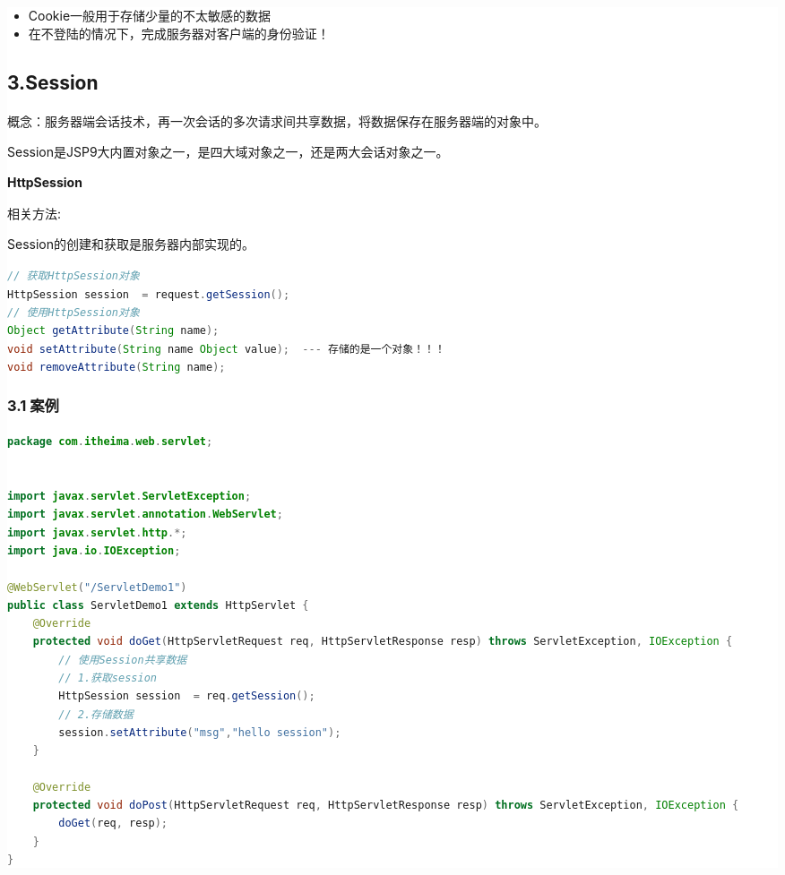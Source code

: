 - Cookie一般用于存储少量的不太敏感的数据
- 在不登陆的情况下，完成服务器对客户端的身份验证！

## 3.Session

概念：服务器端会话技术，再一次会话的多次请求间共享数据，将数据保存在服务器端的对象中。

Session是JSP9大内置对象之一，是四大域对象之一，还是两大会话对象之一。

**HttpSession**

相关方法:

Session的创建和获取是服务器内部实现的。

~~~java
// 获取HttpSession对象
HttpSession session  = request.getSession();
// 使用HttpSession对象
Object getAttribute(String name);
void setAttribute(String name Object value);  --- 存储的是一个对象！！！
void removeAttribute(String name);
~~~

###  3.1 案例

~~~java
package com.itheima.web.servlet;


import javax.servlet.ServletException;
import javax.servlet.annotation.WebServlet;
import javax.servlet.http.*;
import java.io.IOException;

@WebServlet("/ServletDemo1")
public class ServletDemo1 extends HttpServlet {
    @Override
    protected void doGet(HttpServletRequest req, HttpServletResponse resp) throws ServletException, IOException {
        // 使用Session共享数据
        // 1.获取session
        HttpSession session  = req.getSession();
        // 2.存储数据
        session.setAttribute("msg","hello session");
    }

    @Override
    protected void doPost(HttpServletRequest req, HttpServletResponse resp) throws ServletException, IOException {
        doGet(req, resp);
    }
}
~~~
